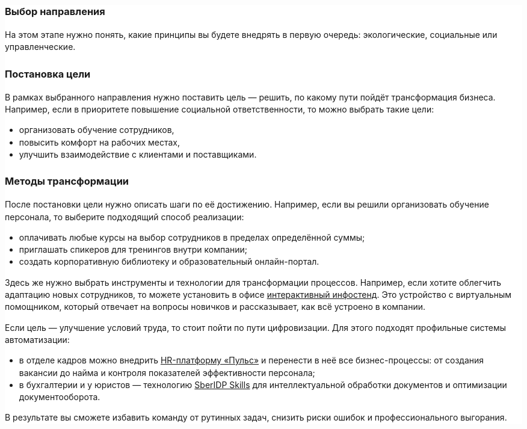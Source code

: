 ### Выбор направления
На этом этапе нужно понять, какие принципы вы будете внедрять в первую очередь: экологические, социальные или управленческие.

### Постановка цели
В рамках выбранного направления нужно поставить цель — решить, по какому пути пойдёт трансформация бизнеса. Например, если в приоритете повышение социальной ответственности, то можно выбрать такие цели:

* организовать обучение сотрудников,
* повысить комфорт на рабочих местах,
* улучшить взаимодействие с клиентами и поставщиками.

### Методы трансформации
После постановки цели нужно описать шаги по её достижению. Например, если вы решили организовать обучение персонала, то выберите подходящий способ реализации:

* оплачивать любые курсы на выбор сотрудников в пределах определённой суммы;
* приглашать спикеров для тренингов внутри компании;
* создать корпоративную библиотеку и образовательный онлайн-портал.

Здесь же нужно выбрать инструменты и технологии для трансформации процессов. Например, если хотите облегчить адаптацию новых сотрудников, то можете установить в офисе [интерактивный инфостенд](https://developers.sber.ru/portal/products/visper-infostand). Это устройство с виртуальным помощником, который отвечает на вопросы новичков и рассказывает, как всё устроено в компании.

Если цель — улучшение условий труда, то стоит пойти по пути цифровизации. Для этого подходят профильные системы автоматизации:

* в отделе кадров можно внедрить [HR-платформу «Пульс»](https://developers.sber.ru/portal/products/pulse) и перенести в неё все бизнес-процессы: от создания вакансии до найма и контроля показателей эффективности персонала;
* в бухгалтерии и у юристов — технологию [SberIDP Skills](https://developers.sber.ru/portal/products/sber-idp-skills) для интеллектуальной обработки документов и оптимизации документооборота.

В результате вы сможете избавить команду от рутинных задач, снизить риски ошибок и профессионального выгорания. 
